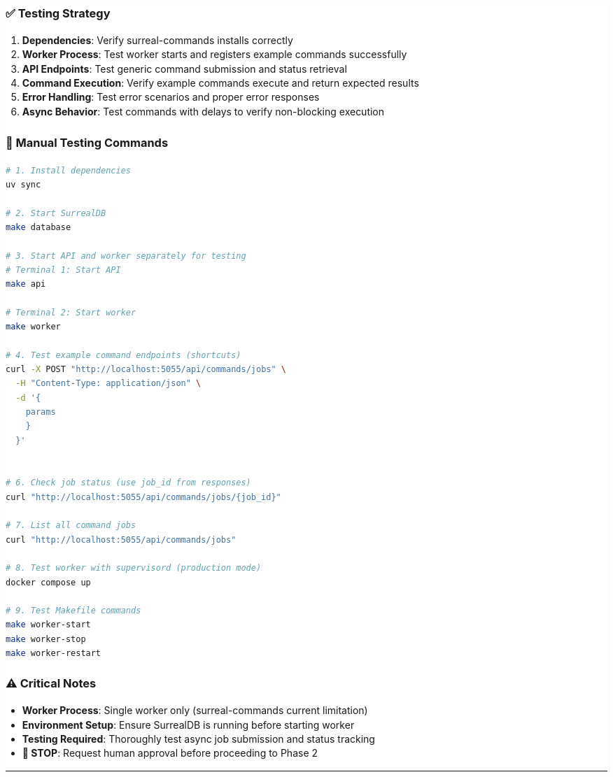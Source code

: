 ### ✅ Testing Strategy
1. **Dependencies**: Verify surreal-commands installs correctly
2. **Worker Process**: Test worker starts and registers example commands successfully
3. **API Endpoints**: Test generic command submission and status retrieval
4. **Command Execution**: Verify example commands execute and return expected results
5. **Error Handling**: Test error scenarios and proper error responses
6. **Async Behavior**: Test commands with delays to verify non-blocking execution

### 🧪 Manual Testing Commands
```bash
# 1. Install dependencies
uv sync

# 2. Start SurrealDB
make database

# 3. Start API and worker separately for testing
# Terminal 1: Start API
make api

# Terminal 2: Start worker
make worker

# 4. Test example command endpoints (shortcuts)
curl -X POST "http://localhost:5055/api/commands/jobs" \
  -H "Content-Type: application/json" \
  -d '{
    params
    }
  }'


# 6. Check job status (use job_id from responses)
curl "http://localhost:5055/api/commands/jobs/{job_id}"

# 7. List all command jobs
curl "http://localhost:5055/api/commands/jobs"

# 8. Test worker with supervisord (production mode)
docker compose up

# 9. Test Makefile commands
make worker-start
make worker-stop
make worker-restart
```

### ⚠️ Critical Notes
- **Worker Process**: Single worker only (surreal-commands current limitation)
- **Environment Setup**: Ensure SurrealDB is running before starting worker
- **Testing Required**: Thoroughly test async job submission and status tracking
- **🛑 STOP**: Request human approval before proceeding to Phase 2

---